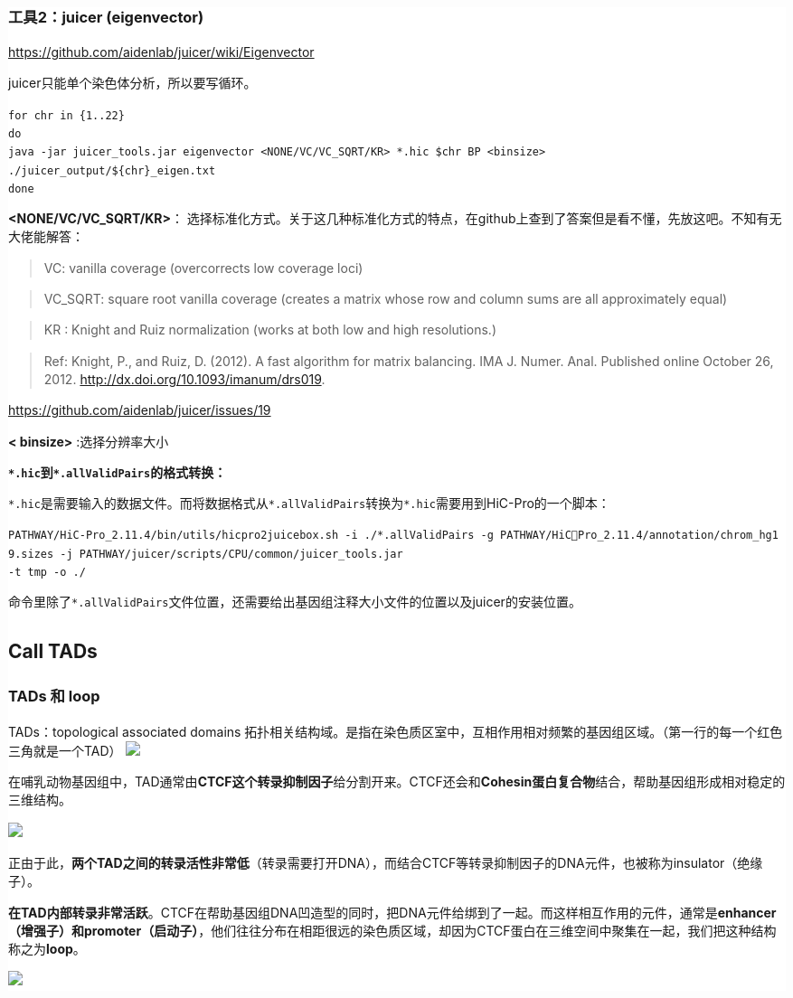 ### 工具2：juicer (eigenvector)

https://github.com/aidenlab/juicer/wiki/Eigenvector

juicer只能单个染色体分析，所以要写循环。
```
for chr in {1..22}
do
java -jar juicer_tools.jar eigenvector <NONE/VC/VC_SQRT/KR> *.hic $chr BP <binsize> 
./juicer_output/${chr}_eigen.txt
done
```

**<NONE/VC/VC_SQRT/KR>**：
选择标准化方式。关于这几种标准化方式的特点，在github上查到了答案但是看不懂，先放这吧。不知有无大佬能解答：
>VC: vanilla coverage (overcorrects low coverage loci)

>VC_SQRT: square root vanilla coverage (creates a matrix whose row and column sums are all approximately equal)

>KR : Knight and Ruiz normalization (works at both low and high resolutions.)

>Ref: Knight, P., and Ruiz, D. (2012). A fast algorithm for matrix balancing. IMA J. Numer. Anal. Published online October 26, 2012. http://dx.doi.org/10.1093/imanum/drs019.

https://github.com/aidenlab/juicer/issues/19

 **< binsize>** :选择分辨率大小
 
**`*.hic`到`*.allValidPairs`的格式转换：**


`*.hic`是需要输入的数据文件。而将数据格式从`*.allValidPairs`转换为`*.hic`需要用到HiC-Pro的一个脚本：

```
PATHWAY/HiC-Pro_2.11.4/bin/utils/hicpro2juicebox.sh -i ./*.allValidPairs -g PATHWAY/HiCPro_2.11.4/annotation/chrom_hg19.sizes -j PATHWAY/juicer/scripts/CPU/common/juicer_tools.jar 
-t tmp -o ./
```
命令里除了`*.allValidPairs`文件位置，还需要给出基因组注释大小文件的位置以及juicer的安装位置。

## Call TADs
### TADs 和 loop
TADs：topological associated domains 拓扑相关结构域。是指在染色质区室中，互相作用相对频繁的基因组区域。（第一行的每一个红色三角就是一个TAD）
![](https://files.mdnice.com/user/20439/dd1e3727-1c38-458d-9f7f-84b44a9515bf.png)

在哺乳动物基因组中，TAD通常由**CTCF这个转录抑制因子**给分割开来。CTCF还会和**Cohesin蛋白复合物**结合，帮助基因组形成相对稳定的三维结构。

![](https://files.mdnice.com/user/20439/5ba0a958-e775-4e90-9a13-f0214fbdf9c5.png)

正由于此，**两个TAD之间的转录活性非常低**（转录需要打开DNA），而结合CTCF等转录抑制因子的DNA元件，也被称为insulator（绝缘子）。

**在TAD内部转录非常活跃**。CTCF在帮助基因组DNA凹造型的同时，把DNA元件给绑到了一起。而这样相互作用的元件，通常是**enhancer（增强子）和promoter（启动子）**，他们往往分布在相距很远的染色质区域，却因为CTCF蛋白在三维空间中聚集在一起，我们把这种结构称之为**loop**。

![](https://files.mdnice.com/user/20439/498f1b79-209f-40b9-87bf-a44f26cf8cec.png)
